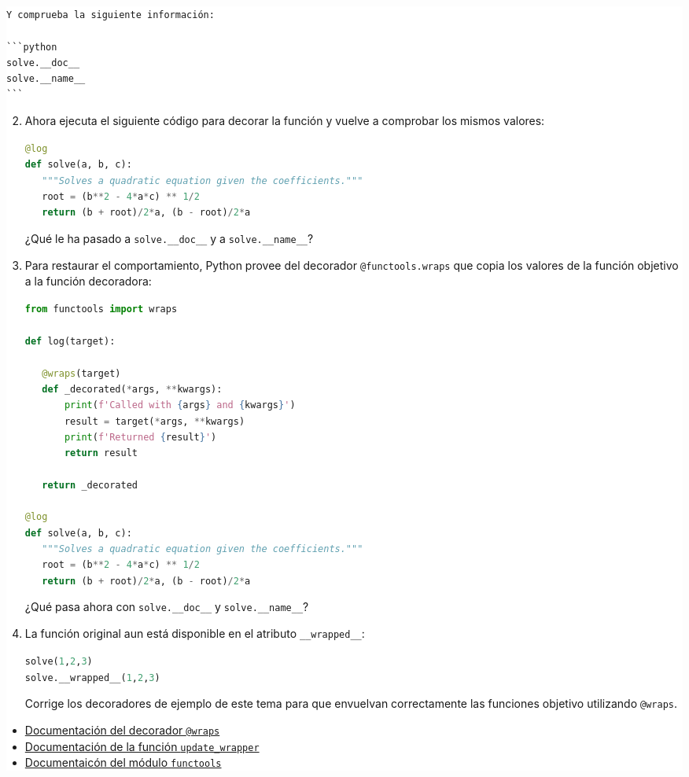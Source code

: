     Y comprueba la siguiente información:
    
    ```python
    solve.__doc__
    solve.__name__
    ```
    
2. Ahora ejecuta el siguiente código para decorar la función y vuelve a 
comprobar los mismos valores:

    ```python
    @log
    def solve(a, b, c):
       """Solves a quadratic equation given the coefficients."""
       root = (b**2 - 4*a*c) ** 1/2
       return (b + root)/2*a, (b - root)/2*a
    ```
    
    ¿Qué le ha pasado a `solve.__doc__` y a `solve.__name__`?
    
3. Para restaurar el comportamiento, Python provee del decorador
`@functools.wraps` que copia los valores de la función objetivo a la función
decoradora:

    ```python
    from functools import wraps
 
    def log(target):
 
       @wraps(target)
       def _decorated(*args, **kwargs):
           print(f'Called with {args} and {kwargs}')
           result = target(*args, **kwargs)
           print(f'Returned {result}')
           return result
        
       return _decorated
    
    @log
    def solve(a, b, c):
       """Solves a quadratic equation given the coefficients."""
       root = (b**2 - 4*a*c) ** 1/2
       return (b + root)/2*a, (b - root)/2*a
    ```
    
    ¿Qué pasa ahora con `solve.__doc__` y `solve.__name__`?
    
4. La función original aun está disponible en el atributo `__wrapped__`:

    ```python
    solve(1,2,3)
    solve.__wrapped__(1,2,3)
    ```
    
    Corrige los decoradores de ejemplo de este tema para que envuelvan
    correctamente las funciones objetivo utilizando `@wraps`.

* [Documentación del decorador `@wraps`](https://docs.python.org/3/library/functools.html#functools.wraps)
* [Documentación de la función `update_wrapper`](https://docs.python.org/3/library/functools.html#functools.update_wrapper)
* [Documentaicón del módulo `functools`](https://docs.python.org/3/library/functools.html#module-functools)
